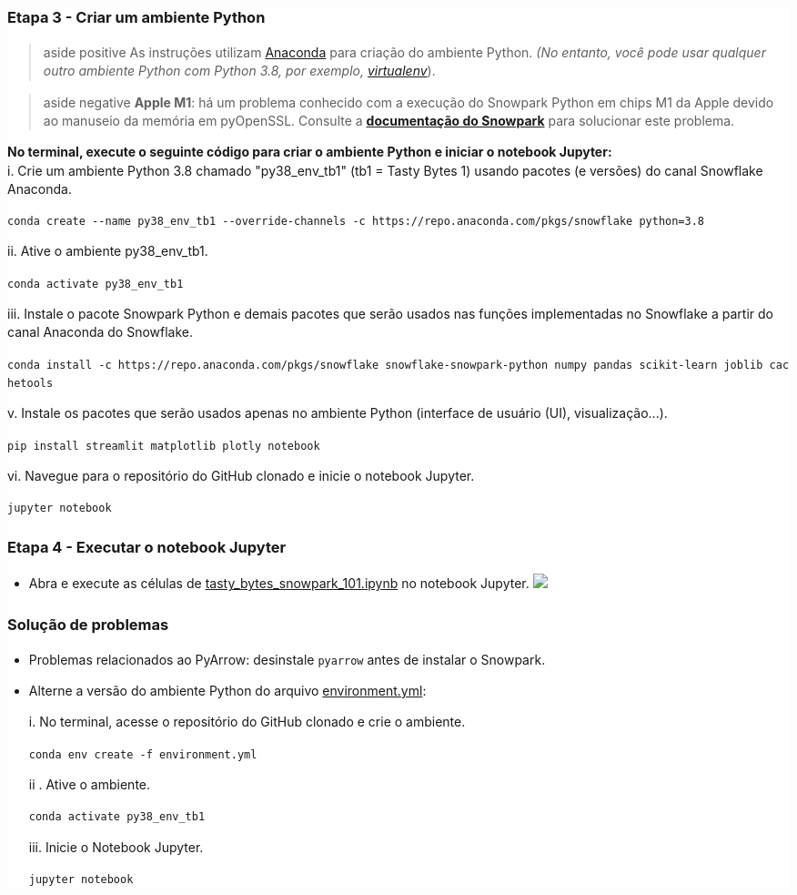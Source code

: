 ### Etapa 3 - Criar um ambiente Python
>aside positive As instruções utilizam [Anaconda](https://www.anaconda.com/) para criação do ambiente Python. *(No entanto, você pode usar qualquer outro ambiente Python com Python 3.8, por exemplo, [virtualenv](https://virtualenv.pypa.io/en/latest/)*).

>aside negative **Apple M1**: há um problema conhecido com a execução do Snowpark Python em chips M1 da Apple devido ao manuseio da memória em pyOpenSSL. Consulte a [**documentação do Snowpark**](https://docs.snowflake.com/pt/developer-guide/snowpark/python/setup) para solucionar este problema.<br>

 **No terminal, execute o seguinte código para criar o ambiente Python e iniciar o notebook Jupyter:**<br>
i. Crie um ambiente Python 3.8 chamado "py38_env_tb1" (tb1 = Tasty Bytes 1) usando pacotes (e versões) do canal Snowflake Anaconda. 
```
conda create --name py38_env_tb1 --override-channels -c https://repo.anaconda.com/pkgs/snowflake python=3.8
 ``` 
ii. Ative o ambiente py38_env_tb1. 
```  
conda activate py38_env_tb1
 ``` 
iii. Instale o pacote Snowpark Python e demais pacotes que serão usados nas funções implementadas no Snowflake a partir do canal Anaconda do Snowflake. 
```
conda install -c https://repo.anaconda.com/pkgs/snowflake snowflake-snowpark-python numpy pandas scikit-learn joblib cachetools
``` 
v. Instale os pacotes que serão usados apenas no ambiente Python (interface de usuário (UI), visualização...). 
```
pip install streamlit matplotlib plotly notebook
``` 
vi. Navegue para o repositório do GitHub clonado e inicie o notebook Jupyter. 
```
jupyter notebook
```

### Etapa 4 - Executar o notebook Jupyter
- Abra e execute as células de [tasty_bytes_snowpark_101.ipynb](https://github.com/Snowflake-Labs/sfguide-tasty-bytes-snowpark-101-for-data-science/blob/main/tasty_bytes_snowpark_101.ipynb) no notebook Jupyter. <img src = "assets/notebook_preview.png">

### Solução de problemas
- Problemas relacionados ao PyArrow: desinstale `pyarrow` antes de instalar o Snowpark.
- Alterne a versão do ambiente Python do arquivo [environment.yml](https://github.com/Snowflake-Labs/sfguide-tasty-bytes-snowpark-101-for-data-science/blob/main/environment.yml):<br>

    i. No terminal, acesse o repositório do GitHub clonado e crie o ambiente. 
    ```
    conda env create -f environment.yml
    ```
    ii . Ative o ambiente. 
    ```
    conda activate py38_env_tb1
    ```
    iii. Inicie o Notebook Jupyter. 
    ```
    jupyter notebook
    ```
